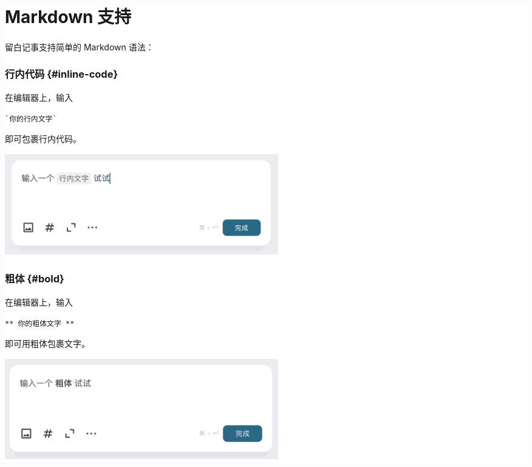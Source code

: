 # Markdown 支持

留白记事支持简单的 Markdown 语法：

### 行内代码 {#inline-code}

在编辑器上，输入

```
`你的行内文字`
```

即可包裹行内代码。

<img src="./assets-md-support/01.png" alt="inline code" width="450" />

### 粗体 {#bold}

在编辑器上，输入

```
** 你的粗体文字 **
```

即可用粗体包裹文字。

<img src="./assets-md-support/02.png" alt="bold" width="450" />
